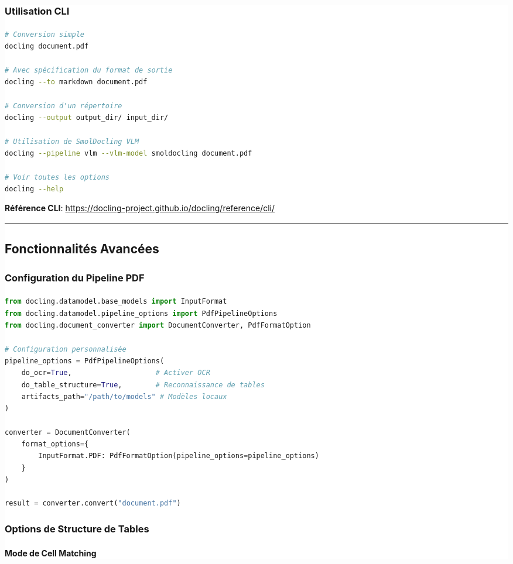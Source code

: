 ### Utilisation CLI

```bash
# Conversion simple
docling document.pdf

# Avec spécification du format de sortie
docling --to markdown document.pdf

# Conversion d'un répertoire
docling --output output_dir/ input_dir/

# Utilisation de SmolDocling VLM
docling --pipeline vlm --vlm-model smoldocling document.pdf

# Voir toutes les options
docling --help
```

**Référence CLI**: https://docling-project.github.io/docling/reference/cli/

---

## Fonctionnalités Avancées

### Configuration du Pipeline PDF

```python
from docling.datamodel.base_models import InputFormat
from docling.datamodel.pipeline_options import PdfPipelineOptions
from docling.document_converter import DocumentConverter, PdfFormatOption

# Configuration personnalisée
pipeline_options = PdfPipelineOptions(
    do_ocr=True,                    # Activer OCR
    do_table_structure=True,        # Reconnaissance de tables
    artifacts_path="/path/to/models" # Modèles locaux
)

converter = DocumentConverter(
    format_options={
        InputFormat.PDF: PdfFormatOption(pipeline_options=pipeline_options)
    }
)

result = converter.convert("document.pdf")
```

### Options de Structure de Tables

#### Mode de Cell Matching
